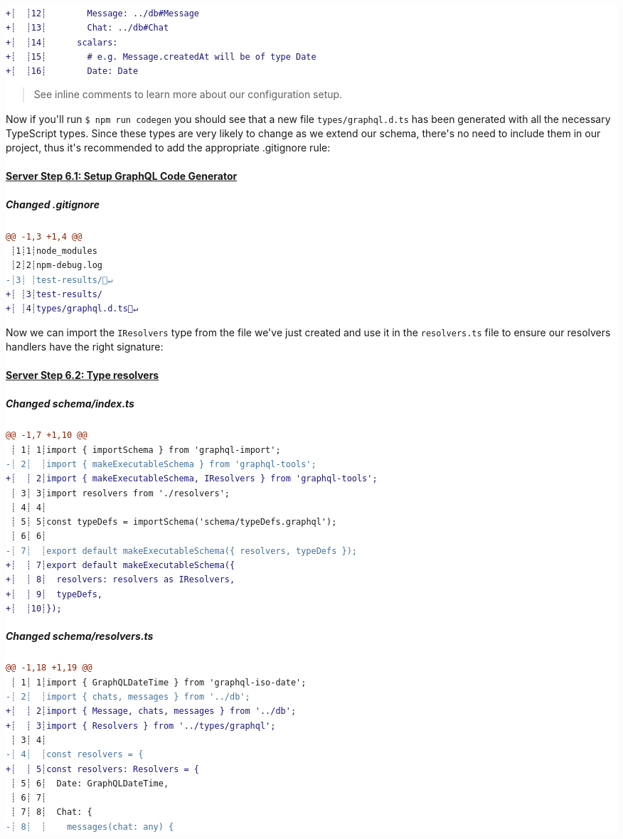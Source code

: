 ```diff
+┊  ┊12┊        Message: ../db#Message
+┊  ┊13┊        Chat: ../db#Chat
+┊  ┊14┊      scalars:
+┊  ┊15┊        # e.g. Message.createdAt will be of type Date
+┊  ┊16┊        Date: Date
```

[}]: #

> See inline comments to learn more about our configuration setup.

Now if you'll run `$ npm run codegen` you should see that a new file `types/graphql.d.ts` has been generated with all the necessary TypeScript types. Since these types are very likely to change as we extend our schema, there's no need to include them in our project, thus it's recommended to add the appropriate .gitignore rule:

[{]: <helper> (diffStep 6.1 files=".gitignore" module="server")

#### [__Server__ Step 6.1: Setup GraphQL Code Generator](https://github.com/Urigo/WhatsApp-Clone-Server/commit/48cbcbf)

##### Changed .gitignore
```diff
@@ -1,3 +1,4 @@
 ┊1┊1┊node_modules
 ┊2┊2┊npm-debug.log
-┊3┊ ┊test-results/🚫↵
+┊ ┊3┊test-results/
+┊ ┊4┊types/graphql.d.ts🚫↵
```

[}]: #

Now we can import the `IResolvers` type from the file we've just created and use it in the `resolvers.ts` file to ensure our resolvers handlers have the right signature:

[{]: <helper> (diffStep 6.2 module="server")

#### [__Server__ Step 6.2: Type resolvers](https://github.com/Urigo/WhatsApp-Clone-Server/commit/964e778)

##### Changed schema&#x2F;index.ts
```diff
@@ -1,7 +1,10 @@
 ┊ 1┊ 1┊import { importSchema } from 'graphql-import';
-┊ 2┊  ┊import { makeExecutableSchema } from 'graphql-tools';
+┊  ┊ 2┊import { makeExecutableSchema, IResolvers } from 'graphql-tools';
 ┊ 3┊ 3┊import resolvers from './resolvers';
 ┊ 4┊ 4┊
 ┊ 5┊ 5┊const typeDefs = importSchema('schema/typeDefs.graphql');
 ┊ 6┊ 6┊
-┊ 7┊  ┊export default makeExecutableSchema({ resolvers, typeDefs });
+┊  ┊ 7┊export default makeExecutableSchema({
+┊  ┊ 8┊  resolvers: resolvers as IResolvers,
+┊  ┊ 9┊  typeDefs,
+┊  ┊10┊});
```

##### Changed schema&#x2F;resolvers.ts
```diff
@@ -1,18 +1,19 @@
 ┊ 1┊ 1┊import { GraphQLDateTime } from 'graphql-iso-date';
-┊ 2┊  ┊import { chats, messages } from '../db';
+┊  ┊ 2┊import { Message, chats, messages } from '../db';
+┊  ┊ 3┊import { Resolvers } from '../types/graphql';
 ┊ 3┊ 4┊
-┊ 4┊  ┊const resolvers = {
+┊  ┊ 5┊const resolvers: Resolvers = {
 ┊ 5┊ 6┊  Date: GraphQLDateTime,
 ┊ 6┊ 7┊
 ┊ 7┊ 8┊  Chat: {
-┊ 8┊  ┊    messages(chat: any) {
```

[//]: # (head-end)
[{]: <helper> (diffStep 6.1 files="codegen.yml" module="server")
[{]: <helper> (diffStep 9.1 files="codegen.yml" module="client")
[{]: <helper> (diffStep 9.1 files=".gitignore" module="client")
[{]: <helper> (diffStep 9.2 module="client")
[//]: # (foot-start)
[{]: <helper> (navStep)